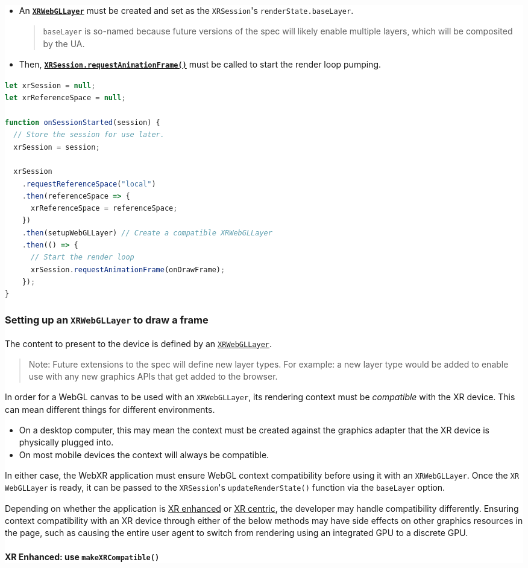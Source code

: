 - An [**`XRWebGLLayer`**](#xrwebgllayer) must be created and set as the `XRSession`'s `renderState.baseLayer`. 

   > `baseLayer` is so-named because future versions of the spec will likely enable multiple layers, which will be composited by the UA.


- Then, [**`XRSession.requestAnimationFrame()`**](#xrsession) must be called to start the render loop pumping.

```js
let xrSession = null;
let xrReferenceSpace = null;

function onSessionStarted(session) {
  // Store the session for use later.
  xrSession = session;

  xrSession
    .requestReferenceSpace("local")
    .then(referenceSpace => {
      xrReferenceSpace = referenceSpace;
    })
    .then(setupWebGLLayer) // Create a compatible XRWebGLLayer
    .then(() => {
      // Start the render loop
      xrSession.requestAnimationFrame(onDrawFrame);
    });
}
```

### Setting up an `XRWebGLLayer` to draw a frame

The content to present to the device is defined by an [`XRWebGLLayer`](#xrwebgllayer). 

> Note: Future extensions to the spec will define new layer types. For example: a new layer type would be added to enable use with any new graphics APIs that get added to the browser.

In order for a WebGL canvas to be used with an `XRWebGLLayer`, its rendering context must be _compatible_ with the XR device. This can mean different things for different environments. 

-  On a desktop computer, this may mean the context must be created against the graphics adapter that the XR device is physically plugged into. 
- On most mobile devices the context will always be compatible. 

In either case, the WebXR application must ensure WebGL context compatibility before using it with an `XRWebGLLayer`. Once the `XRWebGLLayer` is ready, it can be passed to the `XRSession`'s `updateRenderState()` function via the `baseLayer` option.

Depending on whether the application is [XR enhanced](#xr-enhanced) or [XR centric](#xr-centric), the developer may handle compatibility differently. Ensuring context compatibility with an XR device through either of the below methods may have side effects on other graphics resources in the page, such as causing the entire user agent to switch from rendering using an integrated GPU to a discrete GPU.

#### XR Enhanced: use `makeXRCompatible()`
